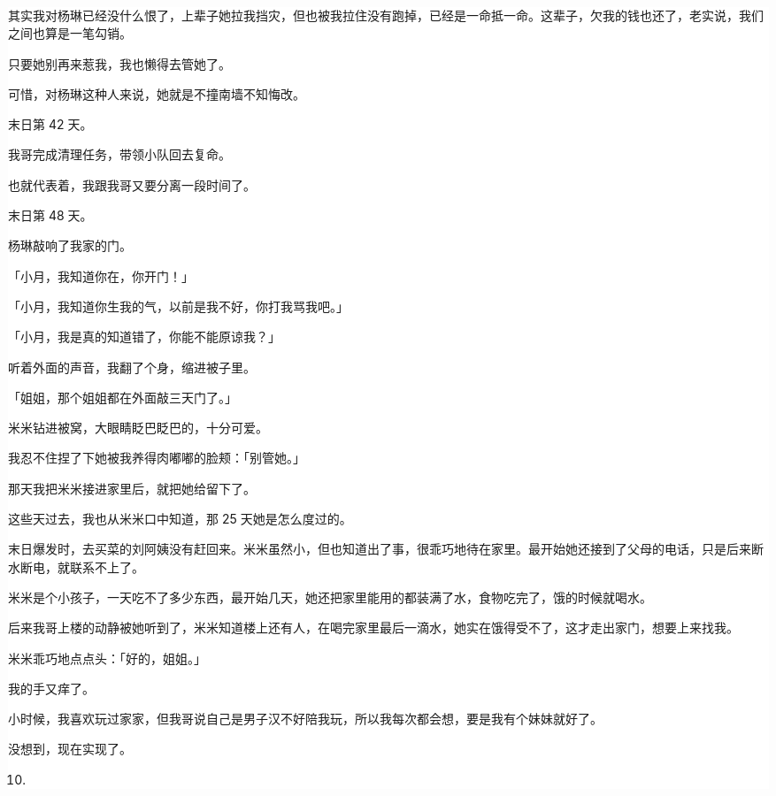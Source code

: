 其实我对杨琳已经没什么恨了，上辈子她拉我挡灾，但也被我拉住没有跑掉，已经是一命抵一命。这辈子，欠我的钱也还了，老实说，我们之间也算是一笔勾销。


只要她别再来惹我，我也懒得去管她了。


可惜，对杨琳这种人来说，她就是不撞南墙不知悔改。


末日第 42 天。


我哥完成清理任务，带领小队回去复命。


也就代表着，我跟我哥又要分离一段时间了。


末日第 48 天。


杨琳敲响了我家的门。


「小月，我知道你在，你开门！」


「小月，我知道你生我的气，以前是我不好，你打我骂我吧。」


「小月，我是真的知道错了，你能不能原谅我？」


听着外面的声音，我翻了个身，缩进被子里。


「姐姐，那个姐姐都在外面敲三天门了。」


米米钻进被窝，大眼睛眨巴眨巴的，十分可爱。


我忍不住捏了下她被我养得肉嘟嘟的脸颊：「别管她。」


那天我把米米接进家里后，就把她给留下了。


这些天过去，我也从米米口中知道，那 25 天她是怎么度过的。


末日爆发时，去买菜的刘阿姨没有赶回来。米米虽然小，但也知道出了事，很乖巧地待在家里。最开始她还接到了父母的电话，只是后来断水断电，就联系不上了。


米米是个小孩子，一天吃不了多少东西，最开始几天，她还把家里能用的都装满了水，食物吃完了，饿的时候就喝水。


后来我哥上楼的动静被她听到了，米米知道楼上还有人，在喝完家里最后一滴水，她实在饿得受不了，这才走出家门，想要上来找我。


米米乖巧地点点头：「好的，姐姐。」


我的手又痒了。


小时候，我喜欢玩过家家，但我哥说自己是男子汉不好陪我玩，所以我每次都会想，要是我有个妹妹就好了。


没想到，现在实现了。


10.
